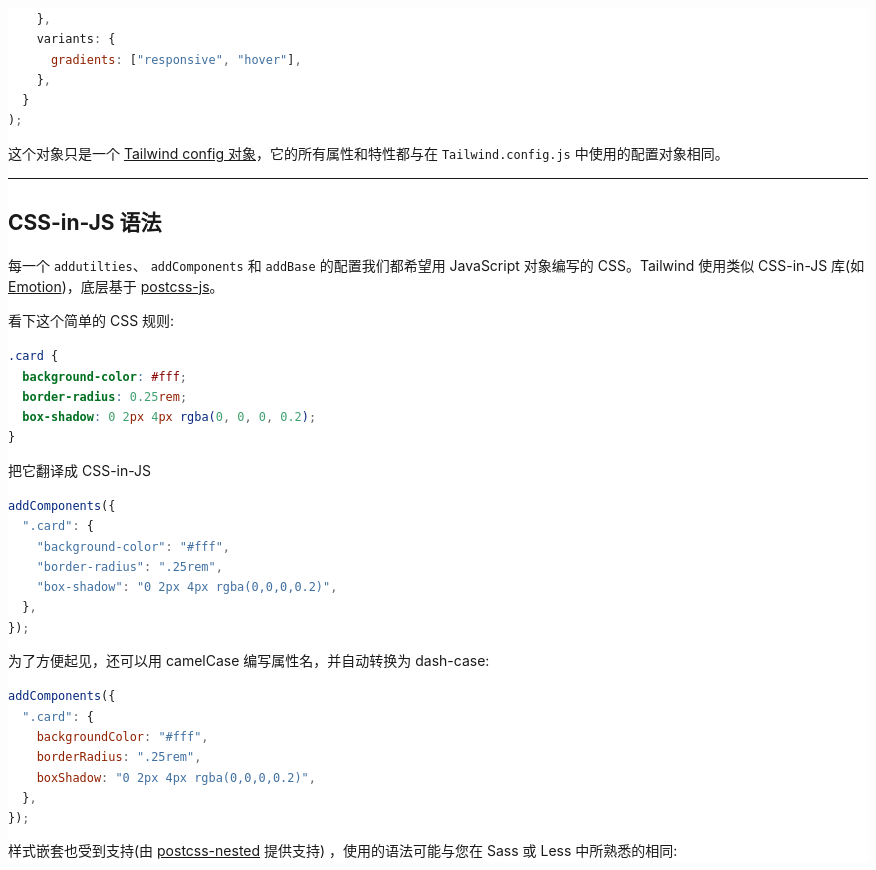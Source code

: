 ```js
    },
    variants: {
      gradients: ["responsive", "hover"],
    },
  }
);
```

这个对象只是一个 [Tailwind config 对象](https://tailwindcss.com/docs/configuration)，它的所有属性和特性都与在 `Tailwind.config.js` 中使用的配置对象相同。

---

## CSS-in-JS 语法

每一个 `addutilties`、 `addComponents` 和 `addBase` 的配置我们都希望用 JavaScript 对象编写的 CSS。Tailwind 使用类似 CSS-in-JS 库(如 [Emotion](https://emotion.sh/docs/object-styles))，底层基于 [postcss-js](https://github.com/postcss/postcss-js)。

看下这个简单的 CSS 规则:

```css
.card {
  background-color: #fff;
  border-radius: 0.25rem;
  box-shadow: 0 2px 4px rgba(0, 0, 0, 0.2);
}
```

把它翻译成 CSS-in-JS

```js
addComponents({
  ".card": {
    "background-color": "#fff",
    "border-radius": ".25rem",
    "box-shadow": "0 2px 4px rgba(0,0,0,0.2)",
  },
});
```

为了方便起见，还可以用 camelCase 编写属性名，并自动转换为 dash-case:

```js
addComponents({
  ".card": {
    backgroundColor: "#fff",
    borderRadius: ".25rem",
    boxShadow: "0 2px 4px rgba(0,0,0,0.2)",
  },
});
```

样式嵌套也受到支持(由 [postcss-nested](https://github.com/postcss/postcss-nested) 提供支持) ，使用的语法可能与您在 Sass 或 Less 中所熟悉的相同:
